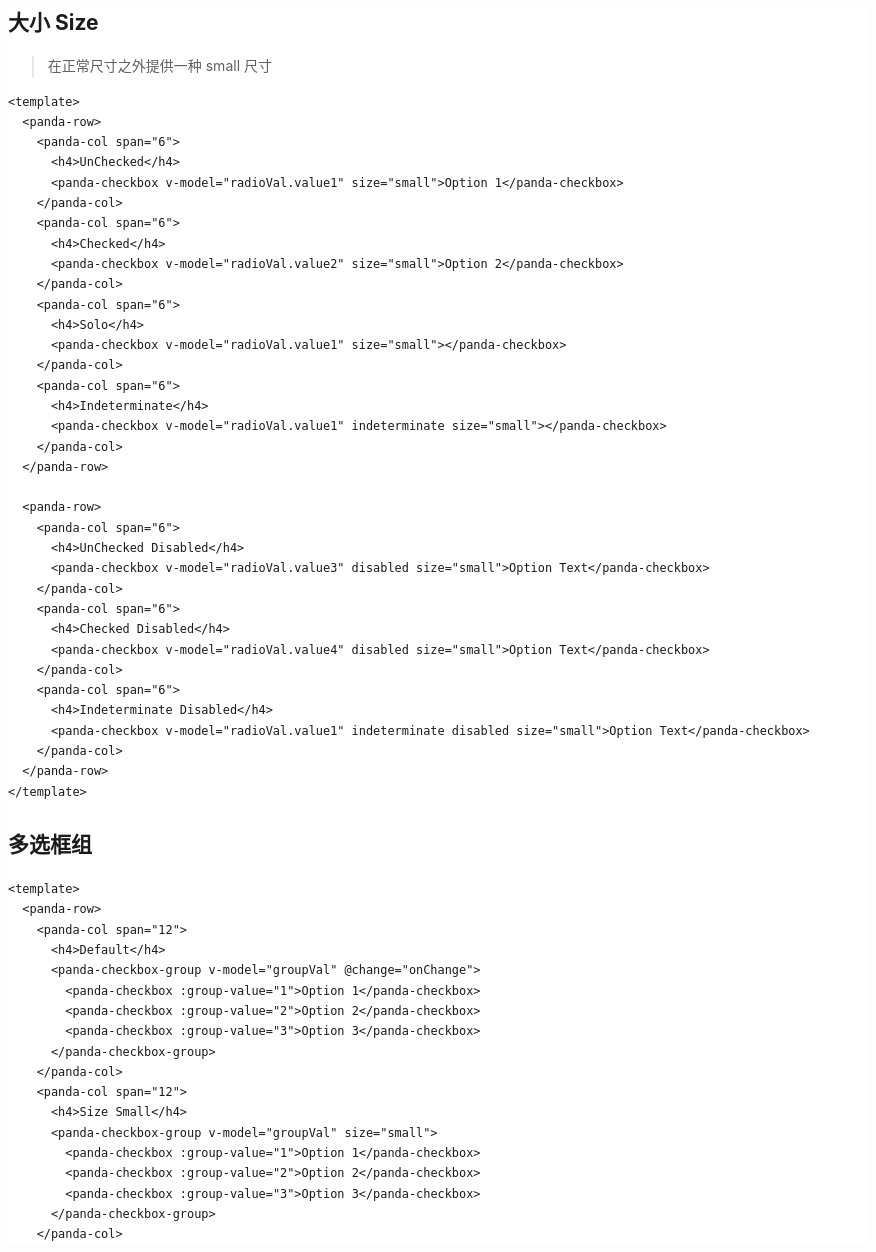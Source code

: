 ## 大小 Size
> 在正常尺寸之外提供一种 small 尺寸

```vue
<template>
  <panda-row>
    <panda-col span="6">
      <h4>UnChecked</h4>
      <panda-checkbox v-model="radioVal.value1" size="small">Option 1</panda-checkbox>
    </panda-col>
    <panda-col span="6">
      <h4>Checked</h4>
      <panda-checkbox v-model="radioVal.value2" size="small">Option 2</panda-checkbox>
    </panda-col>
    <panda-col span="6">
      <h4>Solo</h4>
      <panda-checkbox v-model="radioVal.value1" size="small"></panda-checkbox>
    </panda-col>
    <panda-col span="6">
      <h4>Indeterminate</h4>
      <panda-checkbox v-model="radioVal.value1" indeterminate size="small"></panda-checkbox>
    </panda-col>
  </panda-row>

  <panda-row>
    <panda-col span="6">
      <h4>UnChecked Disabled</h4>
      <panda-checkbox v-model="radioVal.value3" disabled size="small">Option Text</panda-checkbox>
    </panda-col>
    <panda-col span="6">
      <h4>Checked Disabled</h4>
      <panda-checkbox v-model="radioVal.value4" disabled size="small">Option Text</panda-checkbox>
    </panda-col>
    <panda-col span="6">
      <h4>Indeterminate Disabled</h4>
      <panda-checkbox v-model="radioVal.value1" indeterminate disabled size="small">Option Text</panda-checkbox>
    </panda-col>
  </panda-row>
</template>
```

## 多选框组

```vue
<template>
  <panda-row>
    <panda-col span="12">
      <h4>Default</h4>
      <panda-checkbox-group v-model="groupVal" @change="onChange">
        <panda-checkbox :group-value="1">Option 1</panda-checkbox>
        <panda-checkbox :group-value="2">Option 2</panda-checkbox>
        <panda-checkbox :group-value="3">Option 3</panda-checkbox>
      </panda-checkbox-group>
    </panda-col>
    <panda-col span="12">
      <h4>Size Small</h4>
      <panda-checkbox-group v-model="groupVal" size="small">
        <panda-checkbox :group-value="1">Option 1</panda-checkbox>
        <panda-checkbox :group-value="2">Option 2</panda-checkbox>
        <panda-checkbox :group-value="3">Option 3</panda-checkbox>
      </panda-checkbox-group>
    </panda-col>
```